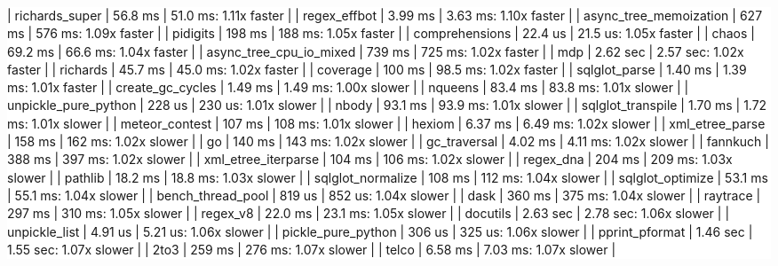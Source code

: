 | richards_super           | 56.8 ms                                                | 51.0 ms: 1.11x faster                                |
| regex_effbot             | 3.99 ms                                                | 3.63 ms: 1.10x faster                                |
| async_tree_memoization   | 627 ms                                                 | 576 ms: 1.09x faster                                 |
| pidigits                 | 198 ms                                                 | 188 ms: 1.05x faster                                 |
| comprehensions           | 22.4 us                                                | 21.5 us: 1.05x faster                                |
| chaos                    | 69.2 ms                                                | 66.6 ms: 1.04x faster                                |
| async_tree_cpu_io_mixed  | 739 ms                                                 | 725 ms: 1.02x faster                                 |
| mdp                      | 2.62 sec                                               | 2.57 sec: 1.02x faster                               |
| richards                 | 45.7 ms                                                | 45.0 ms: 1.02x faster                                |
| coverage                 | 100 ms                                                 | 98.5 ms: 1.02x faster                                |
| sqlglot_parse            | 1.40 ms                                                | 1.39 ms: 1.01x faster                                |
| create_gc_cycles         | 1.49 ms                                                | 1.49 ms: 1.00x slower                                |
| nqueens                  | 83.4 ms                                                | 83.8 ms: 1.01x slower                                |
| unpickle_pure_python     | 228 us                                                 | 230 us: 1.01x slower                                 |
| nbody                    | 93.1 ms                                                | 93.9 ms: 1.01x slower                                |
| sqlglot_transpile        | 1.70 ms                                                | 1.72 ms: 1.01x slower                                |
| meteor_contest           | 107 ms                                                 | 108 ms: 1.01x slower                                 |
| hexiom                   | 6.37 ms                                                | 6.49 ms: 1.02x slower                                |
| xml_etree_parse          | 158 ms                                                 | 162 ms: 1.02x slower                                 |
| go                       | 140 ms                                                 | 143 ms: 1.02x slower                                 |
| gc_traversal             | 4.02 ms                                                | 4.11 ms: 1.02x slower                                |
| fannkuch                 | 388 ms                                                 | 397 ms: 1.02x slower                                 |
| xml_etree_iterparse      | 104 ms                                                 | 106 ms: 1.02x slower                                 |
| regex_dna                | 204 ms                                                 | 209 ms: 1.03x slower                                 |
| pathlib                  | 18.2 ms                                                | 18.8 ms: 1.03x slower                                |
| sqlglot_normalize        | 108 ms                                                 | 112 ms: 1.04x slower                                 |
| sqlglot_optimize         | 53.1 ms                                                | 55.1 ms: 1.04x slower                                |
| bench_thread_pool        | 819 us                                                 | 852 us: 1.04x slower                                 |
| dask                     | 360 ms                                                 | 375 ms: 1.04x slower                                 |
| raytrace                 | 297 ms                                                 | 310 ms: 1.05x slower                                 |
| regex_v8                 | 22.0 ms                                                | 23.1 ms: 1.05x slower                                |
| docutils                 | 2.63 sec                                               | 2.78 sec: 1.06x slower                               |
| unpickle_list            | 4.91 us                                                | 5.21 us: 1.06x slower                                |
| pickle_pure_python       | 306 us                                                 | 325 us: 1.06x slower                                 |
| pprint_pformat           | 1.46 sec                                               | 1.55 sec: 1.07x slower                               |
| 2to3                     | 259 ms                                                 | 276 ms: 1.07x slower                                 |
| telco                    | 6.58 ms                                                | 7.03 ms: 1.07x slower                                |